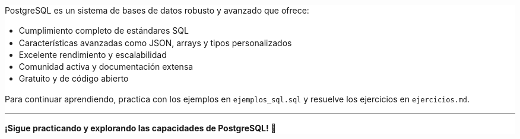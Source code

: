 PostgreSQL es un sistema de bases de datos robusto y avanzado que ofrece:
- Cumplimiento completo de estándares SQL
- Características avanzadas como JSON, arrays y tipos personalizados
- Excelente rendimiento y escalabilidad
- Comunidad activa y documentación extensa
- Gratuito y de código abierto

Para continuar aprendiendo, practica con los ejemplos en `ejemplos_sql.sql` y resuelve los ejercicios en `ejercicios.md`.

---

**¡Sigue practicando y explorando las capacidades de PostgreSQL! 🎉**
